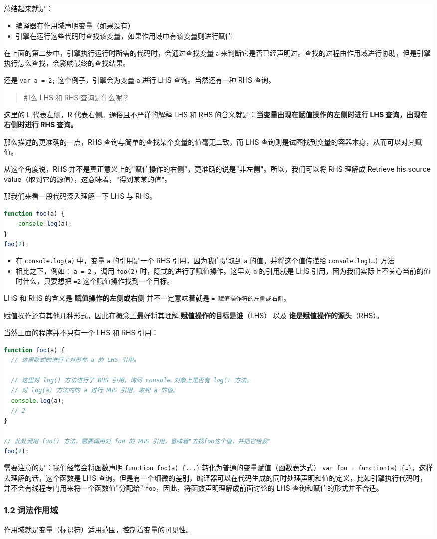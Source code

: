 总结起来就是：

- 编译器在作用域声明变量（如果没有）
- 引擎在运行这些代码时查找该变量，如果作用域中有该变量则进行赋值

在上面的第二步中，引擎执行运行时所需的代码时，会通过查找变量 `a` 来判断它是否已经声明过。查找的过程由作用域进行协助，但是引擎执行怎么查找，会影响最终的查找结果。

还是 `var a = 2;` 这个例子，引擎会为变量 `a` 进行 LHS 查询。当然还有一种 RHS 查询。

> 那么 LHS 和 RHS 查询是什么呢？

这里的 L 代表左侧，R 代表右侧。通俗且不严谨的解释 LHS 和 RHS 的含义就是：**当变量出现在赋值操作的左侧时进行 LHS 查询，出现在右侧时进行 RHS 查询。**

那么描述的更准确的一点，RHS 查询与简单的查找某个变量的值毫无二致，而 LHS 查询则是试图找到变量的容器本身，从而可以对其赋值。

从这个角度说，RHS 并不是真正意义上的"赋值操作的右侧"，更准确的说是"非左侧"。所以，我们可以将 RHS 理解成 Retrieve his source value（取到它的源值），这意味着，"得到某某的值"。

那我们来看一段代码深入理解一下 LHS 与 RHS。

```js
function foo(a) {  
    console.log(a);
}
foo(2);
```

- 在 `console.log(a)` 中，变量 `a` 的引用是一个 RHS 引用，因为我们是取到 `a` 的值。并将这个值传递给 `console.log(…)` 方法
- 相比之下，例如： `a = 2` ，调用 `foo(2)` 时，隐式的进行了赋值操作。这里对 `a` 的引用就是 LHS 引用，因为我们实际上不关心当前的值时什么，只要想把 `=2` 这个赋值操作找到一个目标。

LHS 和 RHS 的含义是 **赋值操作的左侧或右侧** 并不一定意味着就是 `= 赋值操作符的左侧或右侧`。

赋值操作还有其他几种形式，因此在概念上最好将其理解 **赋值操作的目标是谁**（LHS） 以及 **谁是赋值操作的源头**（RHS）。

当然上面的程序并不只有一个 LHS 和 RHS 引用：

```js
function foo(a) {
  // 这里隐式的进行了对形参 a 的 LHS 引用。

  // 这里对 log() 方法进行了 RHS 引用，询问 console 对象上是否有 log() 方法。
  // 对 log(a) 方法内的 a 进行 RHS 引用，取到 a 的值。
  console.log(a);
  // 2
}

// 此处调用 foo() 方法，需要调用对 foo 的 RHS 引用。意味着"去找foo这个值，并把它给我"
foo(2);
```

需要注意的是：我们经常会将函数声明 `function foo(a) {...}` 转化为普通的变量赋值（函数表达式） `var foo = function(a) {…}`，这样去理解的话，这个函数是 LHS 查询。但是有一个细微的差别，编译器可以在代码生成的同时处理声明和值的定义，比如引擎执行代码时，并不会有线程专门用来将一个函数值"分配给" `foo`，因此，将函数声明理解成前面讨论的 LHS 查询和赋值的形式并不合适。

### 1.2  词法作用域

作用域就是变量（标识符）适用范围，控制着变量的可见性。
